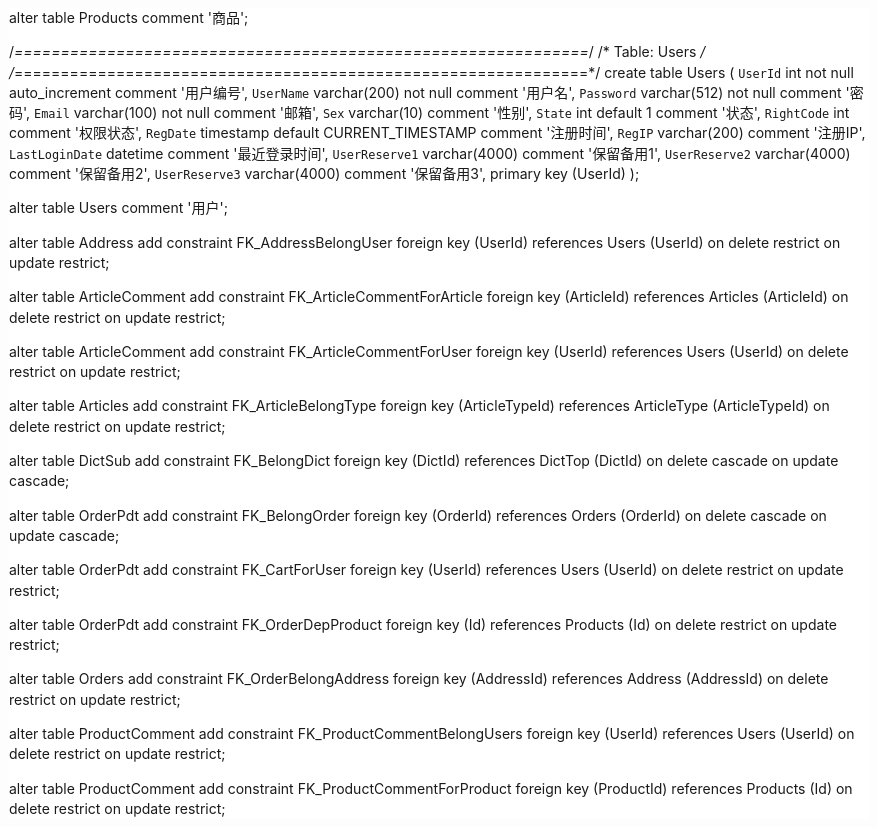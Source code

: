 alter table Products comment '商品';

/*==============================================================*/
/* Table: Users */
/*==============================================================*/
create table Users
(
 `UserId` int not null auto_increment comment '用户编号',
 `UserName` varchar(200) not null comment '用户名',
 `Password` varchar(512) not null comment '密码',
 `Email` varchar(100) not null comment '邮箱',
 `Sex` varchar(10) comment '性别',
 `State` int default 1 comment '状态',
 `RightCode` int comment '权限状态',
 `RegDate` timestamp default CURRENT_TIMESTAMP comment '注册时间',
 `RegIP` varchar(200) comment '注册IP',
 `LastLoginDate` datetime comment '最近登录时间',
 `UserReserve1` varchar(4000) comment '保留备用1',
 `UserReserve2` varchar(4000) comment '保留备用2',
 `UserReserve3` varchar(4000) comment '保留备用3',
 primary key (UserId)
);

alter table Users comment '用户';

alter table Address add constraint FK_AddressBelongUser foreign key (UserId)
 references Users (UserId) on delete restrict on update restrict;

alter table ArticleComment add constraint FK_ArticleCommentForArticle foreign key (ArticleId)
 references Articles (ArticleId) on delete restrict on update restrict;

alter table ArticleComment add constraint FK_ArticleCommentForUser foreign key (UserId)
 references Users (UserId) on delete restrict on update restrict;

alter table Articles add constraint FK_ArticleBelongType foreign key (ArticleTypeId)
 references ArticleType (ArticleTypeId) on delete restrict on update restrict;

alter table DictSub add constraint FK_BelongDict foreign key (DictId)
 references DictTop (DictId) on delete cascade on update cascade;

alter table OrderPdt add constraint FK_BelongOrder foreign key (OrderId)
 references Orders (OrderId) on delete cascade on update cascade;

alter table OrderPdt add constraint FK_CartForUser foreign key (UserId)
 references Users (UserId) on delete restrict on update restrict;

alter table OrderPdt add constraint FK_OrderDepProduct foreign key (Id)
 references Products (Id) on delete restrict on update restrict;

alter table Orders add constraint FK_OrderBelongAddress foreign key (AddressId)
 references Address (AddressId) on delete restrict on update restrict;

alter table ProductComment add constraint FK_ProductCommentBelongUsers foreign key (UserId)
 references Users (UserId) on delete restrict on update restrict;

alter table ProductComment add constraint FK_ProductCommentForProduct foreign key (ProductId)
 references Products (Id) on delete restrict on update restrict;
